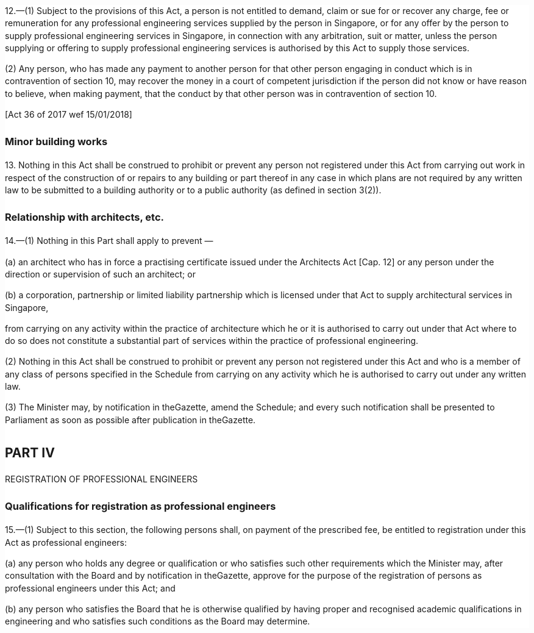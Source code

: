 12\.—(1) Subject to the provisions of this Act, a person is not entitled to demand, claim or sue for or recover any charge, fee or remuneration for any professional engineering services supplied by the person in Singapore, or for any offer by the person to supply professional engineering services in Singapore, in connection with any arbitration, suit or matter, unless the person supplying or offering to supply professional engineering services is authorised by this Act to supply those services.

(2) Any person, who has made any payment to another person for that other person engaging in conduct which is in contravention of section 10, may recover the money in a court of competent jurisdiction if the person did not know or have reason to believe, when making payment, that the conduct by that other person was in contravention of section 10.

[Act 36 of 2017 wef 15/01/2018]

### Minor building works

13\. Nothing in this Act shall be construed to prohibit or prevent any person not registered under this Act from carrying out work in respect of the construction of or repairs to any building or part thereof in any case in which plans are not required by any written law to be submitted to a building authority or to a public authority (as defined in section 3(2)).

### Relationship with architects, etc.

14\.—(1) Nothing in this Part shall apply to prevent —

(a) an architect who has in force a practising certificate issued under the Architects Act [Cap. 12] or any person under the direction or supervision of such an architect; or

(b) a corporation, partnership or limited liability partnership which is licensed under that Act to supply architectural services in Singapore,

from carrying on any activity within the practice of architecture which he or it is authorised to carry out under that Act where to do so does not constitute a substantial part of services within the practice of professional engineering.

(2) Nothing in this Act shall be construed to prohibit or prevent any person not registered under this Act and who is a member of any class of persons specified in the Schedule from carrying on any activity which he is authorised to carry out under any written law.

(3) The Minister may, by notification in theGazette, amend the Schedule; and every such notification shall be presented to Parliament as soon as possible after publication in theGazette.

## PART IV

REGISTRATION OF PROFESSIONAL ENGINEERS

### Qualifications for registration as professional engineers

15\.—(1) Subject to this section, the following persons shall, on payment of the prescribed fee, be entitled to registration under this Act as professional engineers:

(a) any person who holds any degree or qualification or who satisfies such other requirements which the Minister may, after consultation with the Board and by notification in theGazette, approve for the purpose of the registration of persons as professional engineers under this Act; and

(b) any person who satisfies the Board that he is otherwise qualified by having proper and recognised academic qualifications in engineering and who satisfies such conditions as the Board may determine.
